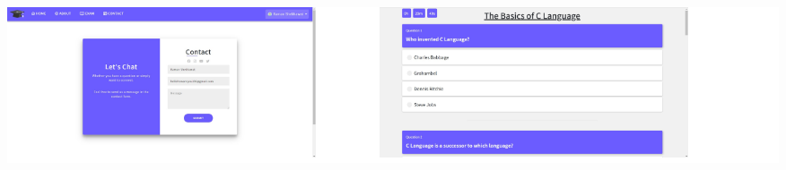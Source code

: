 <img width=40% src="images/6.jpg"> &ensp;&ensp;&ensp;&ensp;&ensp;&ensp;&ensp;&ensp;&ensp;
<img width=40% src="images/7.jpg"> &ensp;&ensp;&ensp;&ensp;&ensp;&ensp;&ensp;&ensp;&ensp;